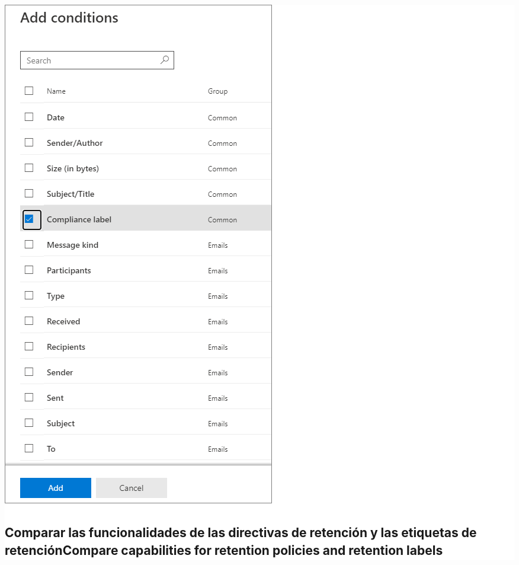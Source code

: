 ![Condición de etiqueta de cumplimiento](../media/compliance-label-condition.png)


## <a name="compare-capabilities-for-retention-policies-and-retention-labels"></a><span data-ttu-id="0fe52-254">Comparar las funcionalidades de las directivas de retención y las etiquetas de retención</span><span class="sxs-lookup"><span data-stu-id="0fe52-254">Compare capabilities for retention policies and retention labels</span></span>
